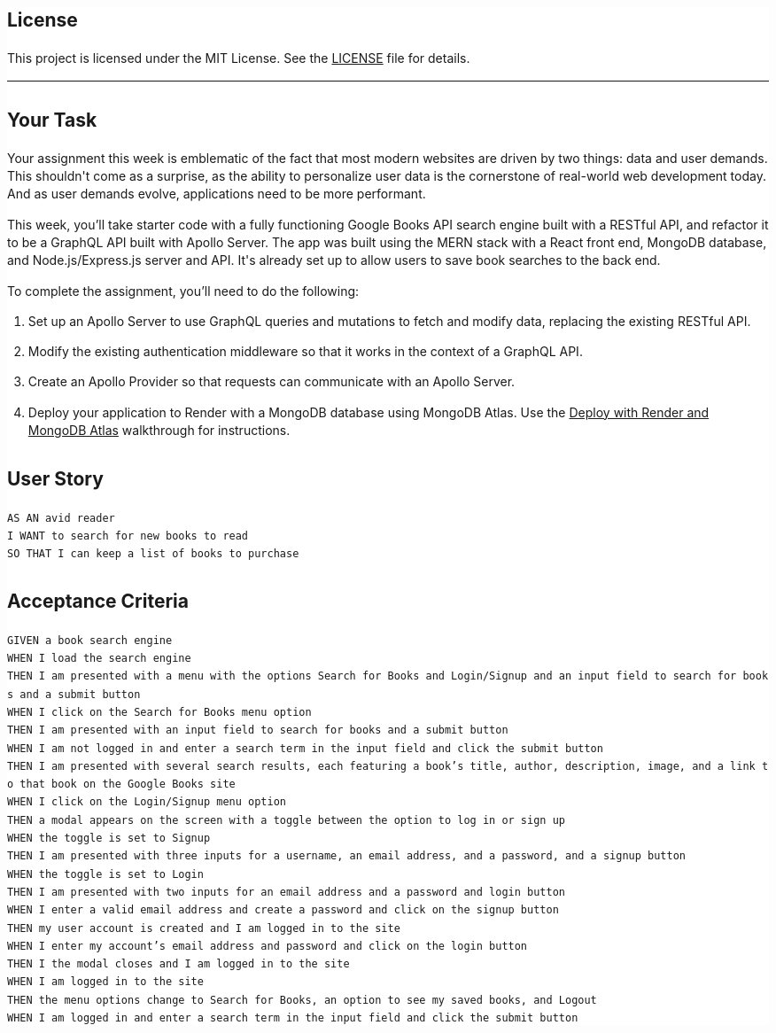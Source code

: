 ## License
This project is licensed under the MIT License. See the [LICENSE](./LICENSE) file for details.


----------


## Your Task

Your assignment this week is emblematic of the fact that most modern websites are driven by two things: data and user demands. This shouldn't come as a surprise, as the ability to personalize user data is the cornerstone of real-world web development today. And as user demands evolve, applications need to be more performant.

This week, you’ll take starter code with a fully functioning Google Books API search engine built with a RESTful API, and refactor it to be a GraphQL API built with Apollo Server. The app was built using the MERN stack with a React front end, MongoDB database, and Node.js/Express.js server and API. It's already set up to allow users to save book searches to the back end.

To complete the assignment, you’ll need to do the following:

1. Set up an Apollo Server to use GraphQL queries and mutations to fetch and modify data, replacing the existing RESTful API.

2. Modify the existing authentication middleware so that it works in the context of a GraphQL API.

3. Create an Apollo Provider so that requests can communicate with an Apollo Server.

4. Deploy your application to Render with a MongoDB database using MongoDB Atlas. Use the [Deploy with Render and MongoDB Atlas](https://coding-boot-camp.github.io/full-stack/mongodb/deploy-with-render-and-mongodb-atlas) walkthrough for instructions.

## User Story

```md
AS AN avid reader
I WANT to search for new books to read
SO THAT I can keep a list of books to purchase
```

## Acceptance Criteria

```md
GIVEN a book search engine
WHEN I load the search engine
THEN I am presented with a menu with the options Search for Books and Login/Signup and an input field to search for books and a submit button
WHEN I click on the Search for Books menu option
THEN I am presented with an input field to search for books and a submit button
WHEN I am not logged in and enter a search term in the input field and click the submit button
THEN I am presented with several search results, each featuring a book’s title, author, description, image, and a link to that book on the Google Books site
WHEN I click on the Login/Signup menu option
THEN a modal appears on the screen with a toggle between the option to log in or sign up
WHEN the toggle is set to Signup
THEN I am presented with three inputs for a username, an email address, and a password, and a signup button
WHEN the toggle is set to Login
THEN I am presented with two inputs for an email address and a password and login button
WHEN I enter a valid email address and create a password and click on the signup button
THEN my user account is created and I am logged in to the site
WHEN I enter my account’s email address and password and click on the login button
THEN I the modal closes and I am logged in to the site
WHEN I am logged in to the site
THEN the menu options change to Search for Books, an option to see my saved books, and Logout
WHEN I am logged in and enter a search term in the input field and click the submit button
```